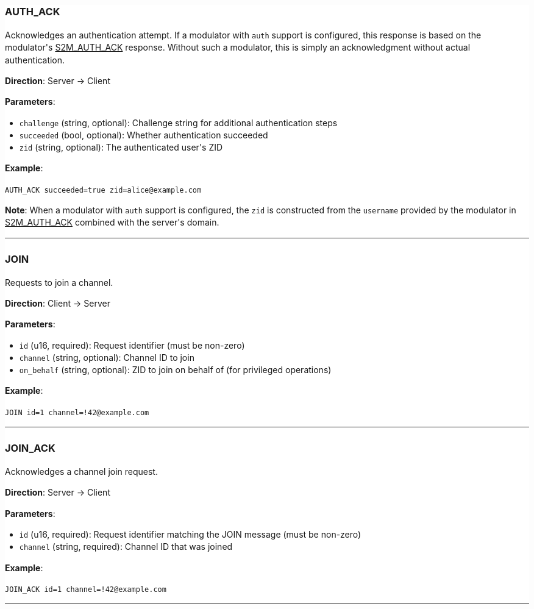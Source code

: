 
### AUTH_ACK

Acknowledges an authentication attempt. If a modulator with `auth` support is configured, this response is based on the modulator's [S2M_AUTH_ACK](#s2m_auth_ack) response. Without such a modulator, this is simply an acknowledgment without actual authentication.

**Direction**: Server → Client

**Parameters**:
- `challenge` (string, optional): Challenge string for additional authentication steps
- `succeeded` (bool, optional): Whether authentication succeeded
- `zid` (string, optional): The authenticated user's ZID

**Example**:
```
AUTH_ACK succeeded=true zid=alice@example.com
```

**Note**: When a modulator with `auth` support is configured, the `zid` is constructed from the `username` provided by the modulator in [S2M_AUTH_ACK](#s2m_auth_ack) combined with the server's domain.

---

### JOIN

Requests to join a channel.

**Direction**: Client → Server

**Parameters**:
- `id` (u16, required): Request identifier (must be non-zero)
- `channel` (string, optional): Channel ID to join
- `on_behalf` (string, optional): ZID to join on behalf of (for privileged operations)

**Example**:
```
JOIN id=1 channel=!42@example.com
```

---

### JOIN_ACK

Acknowledges a channel join request.

**Direction**: Server → Client

**Parameters**:
- `id` (u16, required): Request identifier matching the JOIN message (must be non-zero)
- `channel` (string, required): Channel ID that was joined

**Example**:
```
JOIN_ACK id=1 channel=!42@example.com
```

---